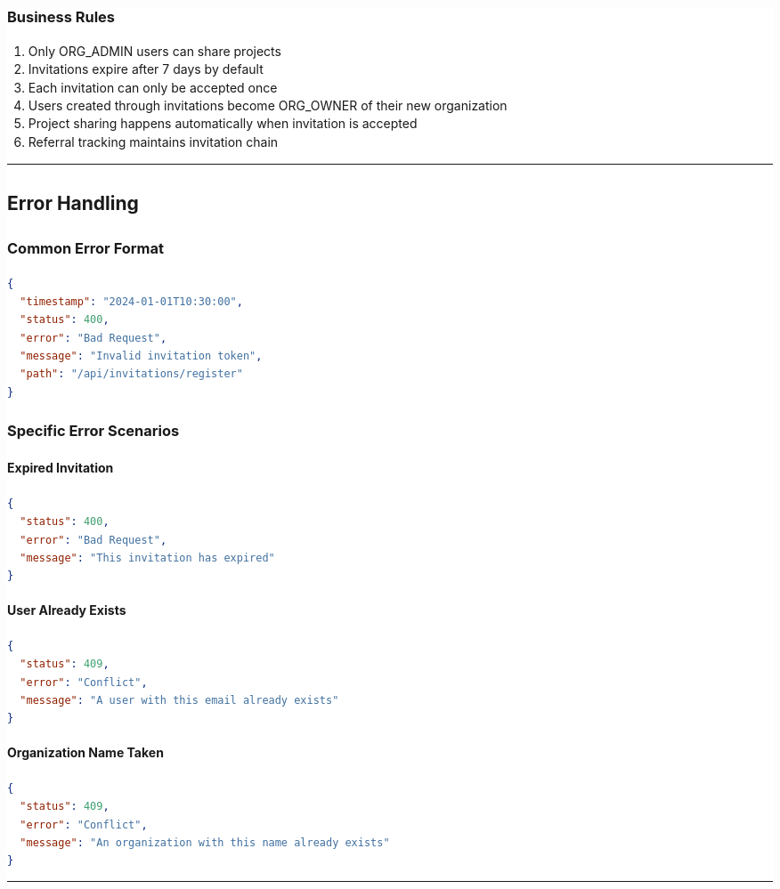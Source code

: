 ### Business Rules
1. Only ORG_ADMIN users can share projects
2. Invitations expire after 7 days by default
3. Each invitation can only be accepted once
4. Users created through invitations become ORG_OWNER of their new organization
5. Project sharing happens automatically when invitation is accepted
6. Referral tracking maintains invitation chain

---

## Error Handling

### Common Error Format
```json
{
  "timestamp": "2024-01-01T10:30:00",
  "status": 400,
  "error": "Bad Request",
  "message": "Invalid invitation token",
  "path": "/api/invitations/register"
}
```

### Specific Error Scenarios

#### Expired Invitation
```json
{
  "status": 400,
  "error": "Bad Request",
  "message": "This invitation has expired"
}
```

#### User Already Exists
```json
{
  "status": 409,
  "error": "Conflict",
  "message": "A user with this email already exists"
}
```

#### Organization Name Taken
```json
{
  "status": 409,
  "error": "Conflict",
  "message": "An organization with this name already exists"
}
```

---